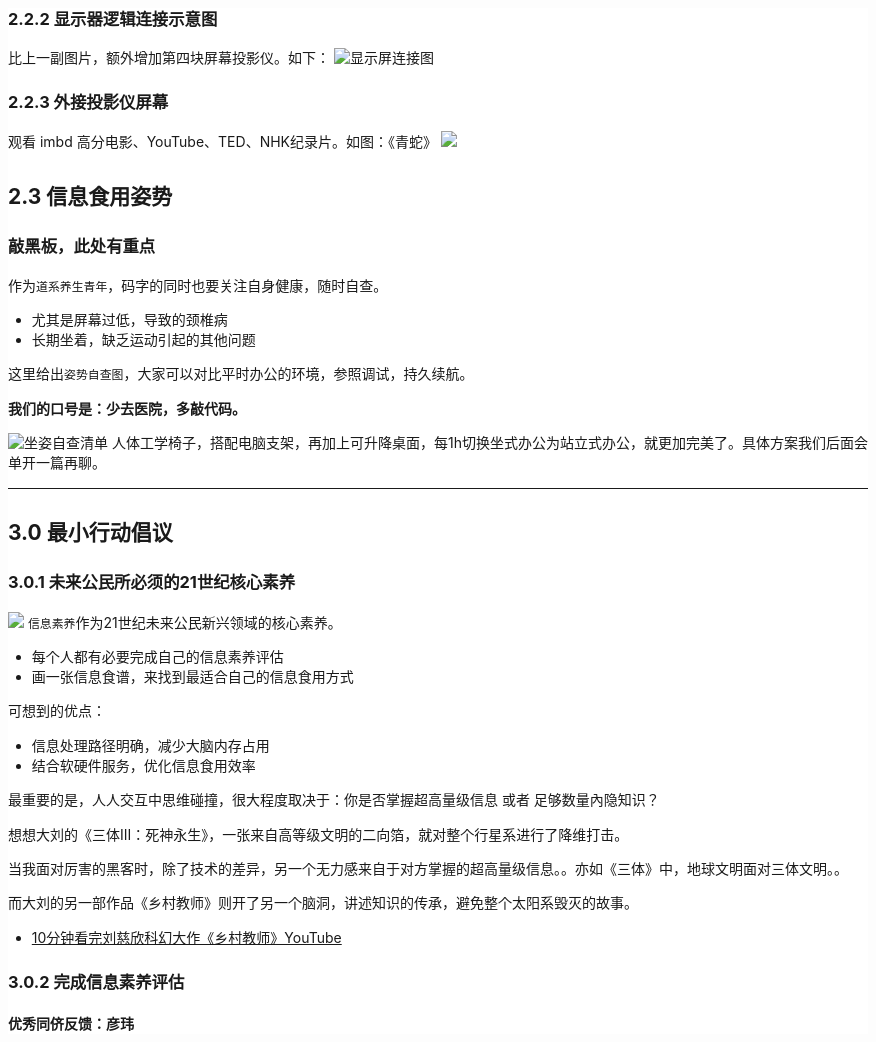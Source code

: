 ### 2.2.2 显示器逻辑连接示意图
比上一副图片，额外增加第四块屏幕投影仪。如下：
![显示屏连接图](https://ws3.sinaimg.cn/large/006tNc79ly1g01a4z42k9j31140rmack.jpg)

### 2.2.3 外接投影仪屏幕
观看 imbd 高分电影、YouTube、TED、NHK纪录片。如图：《青蛇》
![](https://ws3.sinaimg.cn/large/006tNc79ly1g01appiagoj31400u0abf.jpg)

## 2.3 信息食用姿势

### 敲黑板，此处有重点

作为`道系养生青年`，码字的同时也要关注自身健康，随时自查。
- 尤其是屏幕过低，导致的颈椎病
- 长期坐着，缺乏运动引起的其他问题

这里给出`姿势自查图`，大家可以对比平时办公的环境，参照调试，持久续航。

**我们的口号是：少去医院，多敲代码。**

![坐姿自查清单](https://ws4.sinaimg.cn/large/006tNc79ly1g05otrcb1ej30wl0u0wm1.jpg)
人体工学椅子，搭配电脑支架，再加上可升降桌面，每1h切换坐式办公为站立式办公，就更加完美了。具体方案我们后面会单开一篇再聊。

*****

## 3.0 最小行动倡议

### 3.0.1 未来公民所必须的21世纪核心素养 

![](https://ws2.sinaimg.cn/large/006tKfTcly1g0aqht7104j30hs09xaar.jpg)
`信息素养`作为21世纪未来公民新兴领域的核心素养。
- 每个人都有必要完成自己的信息素养评估
- 画一张信息食谱，来找到最适合自己的信息食用方式

可想到的优点：
- 信息处理路径明确，减少大脑内存占用
- 结合软硬件服务，优化信息食用效率

最重要的是，人人交互中思维碰撞，很大程度取决于：你是否掌握超高量级信息 或者 足够数量內隐知识？

想想大刘的《三体III：死神永生》，一张来自高等级文明的二向箔，就对整个行星系进行了降维打击。

当我面对厉害的黑客时，除了技术的差异，另一个无力感来自于对方掌握的超高量级信息。。亦如《三体》中，地球文明面对三体文明。。

而大刘的另一部作品《乡村教师》则开了另一个脑洞，讲述知识的传承，避免整个太阳系毁灭的故事。
- [10分钟看完刘慈欣科幻大作《乡村教师》YouTube](https://www.youtube.com/watch?v=H9ORB1h_AE4)

### 3.0.2 完成信息素养评估

#### 优秀同侪反馈：彦玮
